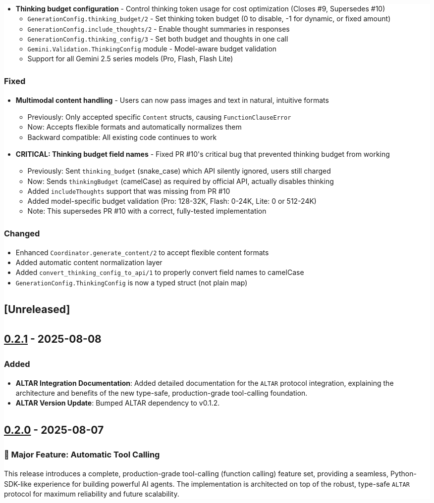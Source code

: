- **Thinking budget configuration** - Control thinking token usage for cost optimization (Closes #9, Supersedes #10)
  - `GenerationConfig.thinking_budget/2` - Set thinking token budget (0 to disable, -1 for dynamic, or fixed amount)
  - `GenerationConfig.include_thoughts/2` - Enable thought summaries in responses
  - `GenerationConfig.thinking_config/3` - Set both budget and thoughts in one call
  - `Gemini.Validation.ThinkingConfig` module - Model-aware budget validation
  - Support for all Gemini 2.5 series models (Pro, Flash, Flash Lite)

### Fixed
- **Multimodal content handling** - Users can now pass images and text in natural, intuitive formats
  - Previously: Only accepted specific `Content` structs, causing `FunctionClauseError`
  - Now: Accepts flexible formats and automatically normalizes them
  - Backward compatible: All existing code continues to work

- **CRITICAL: Thinking budget field names** - Fixed PR #10's critical bug that prevented thinking budget from working
  - Previously: Sent `thinking_budget` (snake_case) which API silently ignored, users still charged
  - Now: Sends `thinkingBudget` (camelCase) as required by official API, actually disables thinking
  - Added `includeThoughts` support that was missing from PR #10
  - Added model-specific budget validation (Pro: 128-32K, Flash: 0-24K, Lite: 0 or 512-24K)
  - Note: This supersedes PR #10 with a correct, fully-tested implementation

### Changed
- Enhanced `Coordinator.generate_content/2` to accept flexible content formats
- Added automatic content normalization layer
- Added `convert_thinking_config_to_api/1` to properly convert field names to camelCase
- `GenerationConfig.ThinkingConfig` is now a typed struct (not plain map)

## [Unreleased]

## [0.2.1] - 2025-08-08

### Added

- **ALTAR Integration Documentation**: Added detailed documentation for the `ALTAR` protocol integration, explaining the architecture and benefits of the new type-safe, production-grade tool-calling foundation.
- **ALTAR Version Update**: Bumped ALTAR dependency to v0.1.2.

## [0.2.0] - 2025-08-07

### 🎉 Major Feature: Automatic Tool Calling

This release introduces a complete, production-grade tool-calling (function calling) feature set, providing a seamless, Python-SDK-like experience for building powerful AI agents. The implementation is architected on top of the robust, type-safe `ALTAR` protocol for maximum reliability and future scalability.


[0.3.0]: https://github.com/nshkrdotcom/gemini_ex/releases/tag/v0.3.0
[0.2.3]: https://github.com/nshkrdotcom/gemini_ex/releases/tag/v0.2.3
[0.2.2]: https://github.com/nshkrdotcom/gemini_ex/releases/tag/v0.2.2
[0.2.1]: https://github.com/nshkrdotcom/gemini_ex/releases/tag/v0.2.1
[0.2.0]: https://github.com/nshkrdotcom/gemini_ex/releases/tag/v0.2.0
[0.1.1]: https://github.com/nshkrdotcom/gemini_ex/releases/tag/v0.1.1
[0.1.0]: https://github.com/nshkrdotcom/gemini_ex/releases/tag/v0.1.0
[0.0.3]: https://github.com/nshkrdotcom/gemini_ex/releases/tag/v0.0.3
[0.0.2]: https://github.com/nshkrdotcom/gemini_ex/releases/tag/v0.0.2
[0.0.1]: https://github.com/nshkrdotcom/gemini_ex/releases/tag/v0.0.1